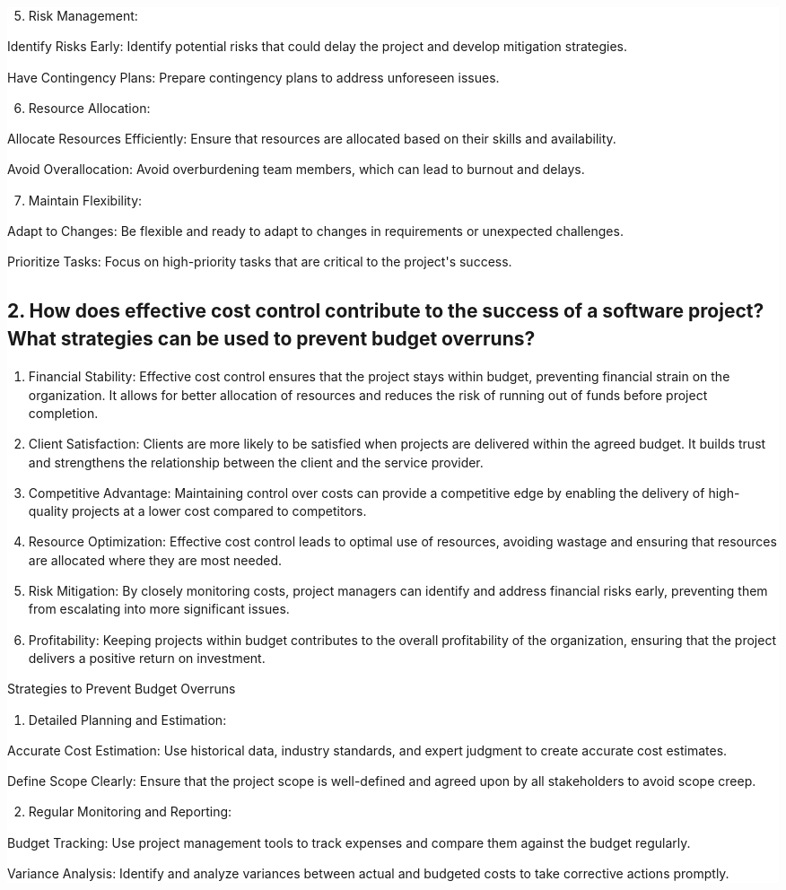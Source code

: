 5. Risk Management:

Identify Risks Early: Identify potential risks that could delay the project and develop mitigation strategies.

Have Contingency Plans: Prepare contingency plans to address unforeseen issues.

6. Resource Allocation:

Allocate Resources Efficiently: Ensure that resources are allocated based on their skills and availability.

Avoid Overallocation: Avoid overburdening team members, which can lead to burnout and delays.

7. Maintain Flexibility:

Adapt to Changes: Be flexible and ready to adapt to changes in requirements or unexpected challenges.

Prioritize Tasks: Focus on high-priority tasks that are critical to the project's success.

## 2. How does effective cost control contribute to the success of a software project? What strategies can be used to prevent budget overruns?
1. Financial Stability: Effective cost control ensures that the project stays within budget, preventing financial strain on the organization. It allows for better allocation of resources and reduces the risk of running out of funds before project completion.

2. Client Satisfaction: Clients are more likely to be satisfied when projects are delivered within the agreed budget. It builds trust and strengthens the relationship between the client and the service provider.

3. Competitive Advantage: Maintaining control over costs can provide a competitive edge by enabling the delivery of high-quality projects at a lower cost compared to competitors.

4. Resource Optimization: Effective cost control leads to optimal use of resources, avoiding wastage and ensuring that resources are allocated where they are most needed.

5. Risk Mitigation: By closely monitoring costs, project managers can identify and address financial risks early, preventing them from escalating into more significant issues.

6. Profitability: Keeping projects within budget contributes to the overall profitability of the organization, ensuring that the project delivers a positive return on investment.

Strategies to Prevent Budget Overruns
1. Detailed Planning and Estimation:

Accurate Cost Estimation: Use historical data, industry standards, and expert judgment to create accurate cost estimates.

Define Scope Clearly: Ensure that the project scope is well-defined and agreed upon by all stakeholders to avoid scope creep.

2. Regular Monitoring and Reporting:

Budget Tracking: Use project management tools to track expenses and compare them against the budget regularly.

Variance Analysis: Identify and analyze variances between actual and budgeted costs to take corrective actions promptly.
